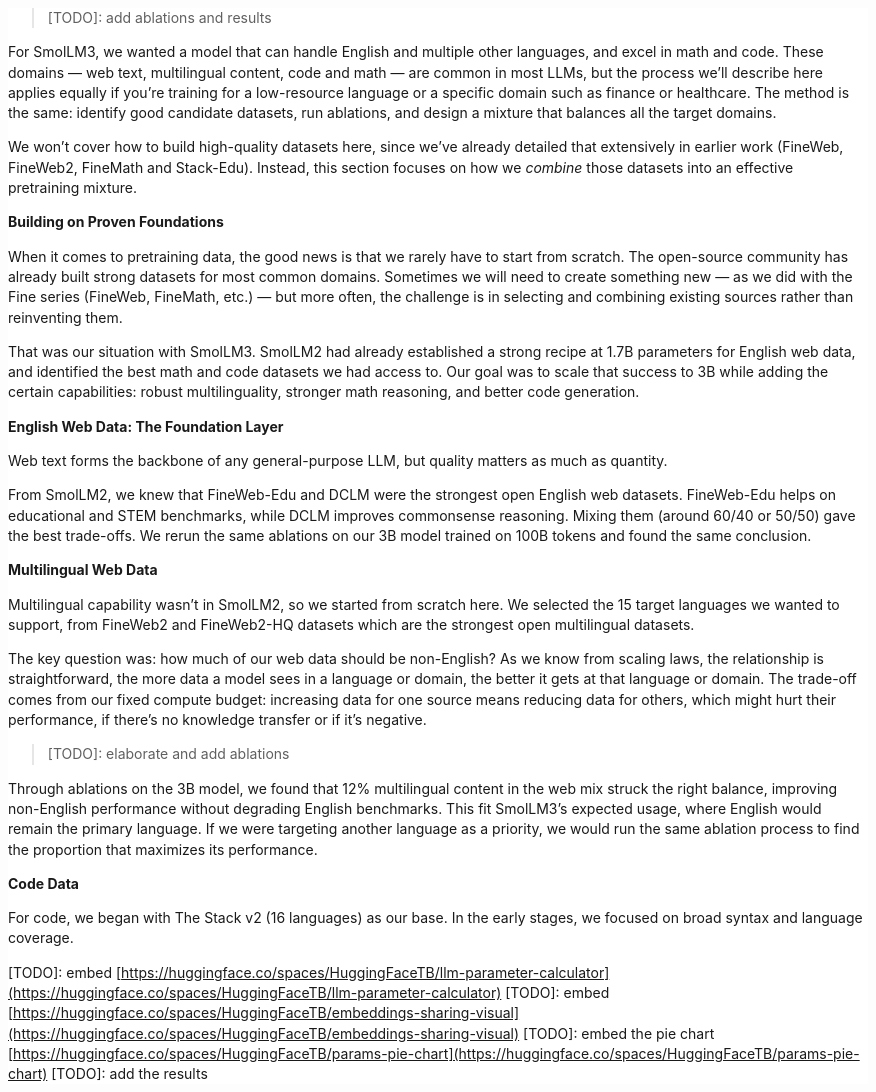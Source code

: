 > [TODO]: add ablations and results

For SmolLM3, we wanted a model that can handle English and multiple other languages, and excel in math and code. These domains — web text, multilingual content, code and math — are common in most LLMs, but the process we’ll describe here applies equally if you’re training for a low-resource language or a specific domain such as finance or healthcare. The method is the same: identify good candidate datasets, run ablations, and design a mixture that balances all the target domains.

We won’t cover how to build high-quality datasets here, since we’ve already detailed that extensively in earlier work (FineWeb, FineWeb2, FineMath and Stack-Edu). Instead, this section focuses on how we  *combine*  those datasets into an effective pretraining mixture.

 **Building on Proven Foundations** 

When it comes to pretraining data, the good news is that we rarely have to start from scratch. The open-source community has already built strong datasets for most common domains. Sometimes we will need to create something new — as we did with the Fine series (FineWeb, FineMath, etc.) — but more often, the challenge is in selecting and combining existing sources rather than reinventing them.

That was our situation with SmolLM3. SmolLM2 had already established a strong recipe at 1.7B parameters for English web data, and identified the best math and code datasets we had access to. Our goal was to scale that success to 3B while adding the certain capabilities: robust multilinguality, stronger math reasoning, and better code generation.

 **English Web Data: The Foundation Layer** 

Web text forms the backbone of any general-purpose LLM, but quality matters as much as quantity.

From SmolLM2, we knew that FineWeb-Edu and DCLM were the strongest open English web datasets. FineWeb-Edu helps on educational and  STEM benchmarks, while DCLM improves commonsense reasoning. Mixing them (around 60/40 or 50/50) gave the best trade-offs. We rerun the same ablations on our 3B model trained on 100B tokens and found the same conclusion.

 **Multilingual Web Data** 

Multilingual capability wasn’t in SmolLM2, so we started from scratch here. We selected the 15 target languages we wanted to support, from FineWeb2 and FineWeb2-HQ datasets which are the strongest open multilingual datasets. 

The key question was: how much of our web data should be non-English? As we know from scaling laws, the relationship is straightforward, the more data a model sees in a language or domain, the better it gets at that language or domain. The trade-off comes from our fixed compute budget: increasing data for one source means reducing data for others, which might hurt their performance, if there’s no knowledge transfer or if it’s negative. 

> [TODO]: elaborate and add ablations

Through ablations on the 3B model, we found that 12% multilingual content in the web mix struck the right balance, improving non-English performance without degrading English benchmarks. This fit SmolLM3’s expected usage, where English would remain the primary language. If we were targeting another language as a priority, we would run the same ablation process to find the proportion that maximizes its performance.

 **Code Data** 

For code, we began with The Stack v2 (16 languages) as our base. In the early stages, we focused on broad syntax and language coverage.


[TODO]: embed [https://huggingface.co/spaces/HuggingFaceTB/llm-parameter-calculator](https://huggingface.co/spaces/HuggingFaceTB/llm-parameter-calculator)
[TODO]: embed [https://huggingface.co/spaces/HuggingFaceTB/embeddings-sharing-visual](https://huggingface.co/spaces/HuggingFaceTB/embeddings-sharing-visual)
[TODO]: embed the pie chart [https://huggingface.co/spaces/HuggingFaceTB/params-pie-chart](https://huggingface.co/spaces/HuggingFaceTB/params-pie-chart)
[TODO]: add the results